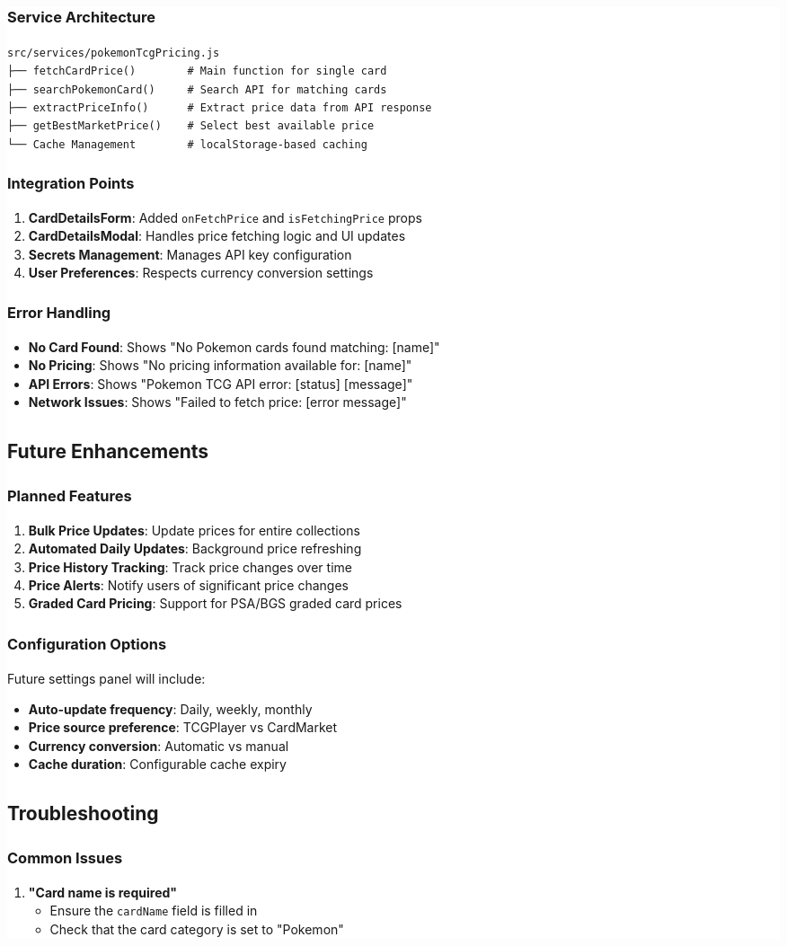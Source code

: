 ### Service Architecture

```
src/services/pokemonTcgPricing.js
├── fetchCardPrice()        # Main function for single card
├── searchPokemonCard()     # Search API for matching cards
├── extractPriceInfo()      # Extract price data from API response
├── getBestMarketPrice()    # Select best available price
└── Cache Management        # localStorage-based caching
```

### Integration Points

1. **CardDetailsForm**: Added `onFetchPrice` and `isFetchingPrice` props
2. **CardDetailsModal**: Handles price fetching logic and UI updates
3. **Secrets Management**: Manages API key configuration
4. **User Preferences**: Respects currency conversion settings

### Error Handling

- **No Card Found**: Shows "No Pokemon cards found matching: [name]"
- **No Pricing**: Shows "No pricing information available for: [name]"  
- **API Errors**: Shows "Pokemon TCG API error: [status] [message]"
- **Network Issues**: Shows "Failed to fetch price: [error message]"

## Future Enhancements

### Planned Features

1. **Bulk Price Updates**: Update prices for entire collections
2. **Automated Daily Updates**: Background price refreshing
3. **Price History Tracking**: Track price changes over time
4. **Price Alerts**: Notify users of significant price changes
5. **Graded Card Pricing**: Support for PSA/BGS graded card prices

### Configuration Options

Future settings panel will include:
- **Auto-update frequency**: Daily, weekly, monthly
- **Price source preference**: TCGPlayer vs CardMarket
- **Currency conversion**: Automatic vs manual
- **Cache duration**: Configurable cache expiry

## Troubleshooting

### Common Issues

1. **"Card name is required"**
   - Ensure the `cardName` field is filled in
   - Check that the card category is set to "Pokemon"
